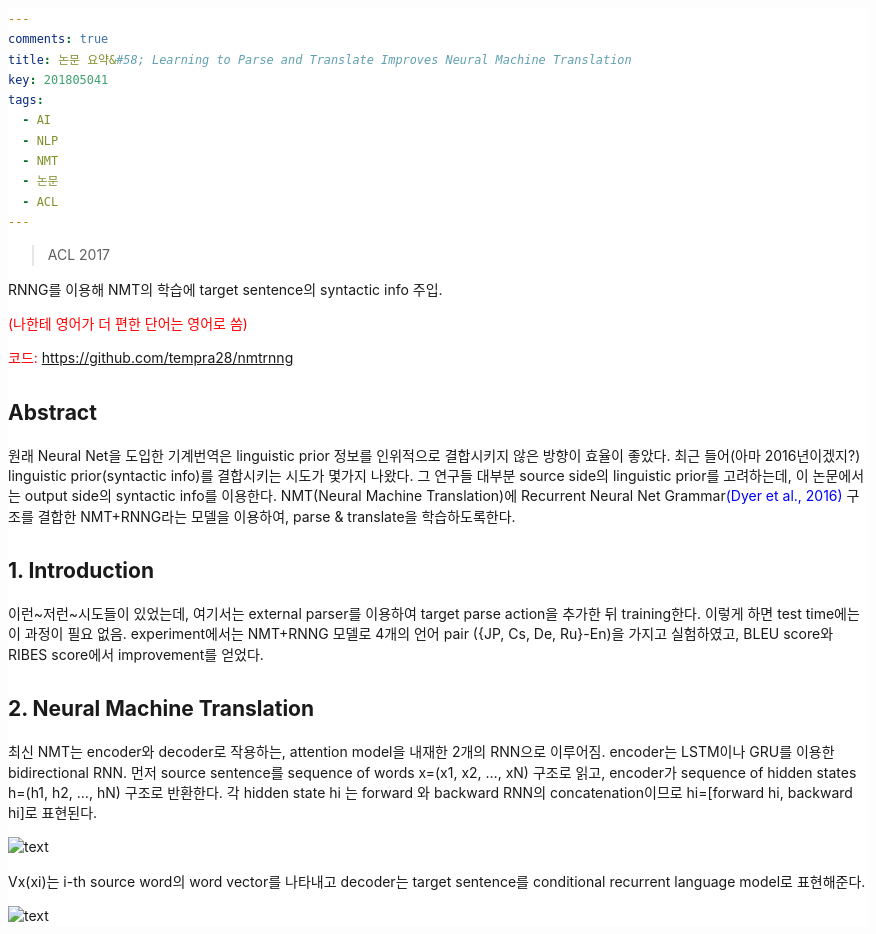 ```yaml
---
comments: true
title: 논문 요약&#58; Learning to Parse and Translate Improves Neural Machine Translation
key: 201805041
tags:
  - AI
  - NLP
  - NMT
  - 논문
  - ACL
---
```


> ACL 2017

RNNG를 이용해 NMT의 학습에 target sentence의 syntactic info 주입.



<span style="color:red">(나한테 영어가 더 편한 단어는 영어로 씀)</span>

<span style="color:red">코드: https://github.com/tempra28/nmtrnng</span>

## Abstract

원래 Neural Net을 도입한 기계번역은 linguistic prior 정보를 인위적으로 결합시키지 않은 방향이 효율이 좋았다. 최근 들어(아마 2016년이겠지?) linguistic prior(syntactic info)를 결합시키는 시도가 몇가지 나왔다. 그 연구들 대부분 source side의 linguistic prior를 고려하는데, 이 논문에서는 output side의  syntactic info를 이용한다. NMT(Neural Machine Translation)에 Recurrent Neural Net Grammar<span style="color:blue">(Dyer et al., 2016)</span> 구조를 결합한 NMT+RNNG라는 모델을 이용하여, parse & translate을 학습하도록한다.


## 1. Introduction

이런~저런~시도들이 있었는데, 여기서는 external parser를 이용하여 target parse action을 추가한 뒤 training한다. 이렇게 하면 test time에는 이 과정이 필요 없음. experiment에서는 NMT+RNNG 모델로 4개의 언어 pair ({JP, Cs, De, Ru}-En)을 가지고 실험하였고, BLEU score와 RIBES score에서 improvement를 얻었다.


## 2. Neural Machine Translation

최신 NMT는 encoder와 decoder로 작용하는, attention model을 내재한 2개의 RNN으로 이루어짐. 
encoder는 LSTM이나 GRU를 이용한 bidirectional RNN.
먼저 source sentence를 sequence of words x=(x1, x2, …, xN) 구조로 읽고, encoder가 sequence of hidden states h=(h1, h2, …, hN) 구조로 반환한다. 각 hidden state hi 는 forward 와 backward RNN의 concatenation이므로 hi=[forward hi, backward hi]로 표현된다.

![text](https://raw.githubusercontent.com/q0115643/my_blog/master/assets/images/paper-summary/Cho-ACL2017/1.png)

Vx(xi)는 i-th source word의 word vector를 나타내고 decoder는 target sentence를 conditional recurrent language model로 표현해준다.

![text](https://raw.githubusercontent.com/q0115643/my_blog/master/assets/images/paper-summary/Cho-ACL2017/2.png)
